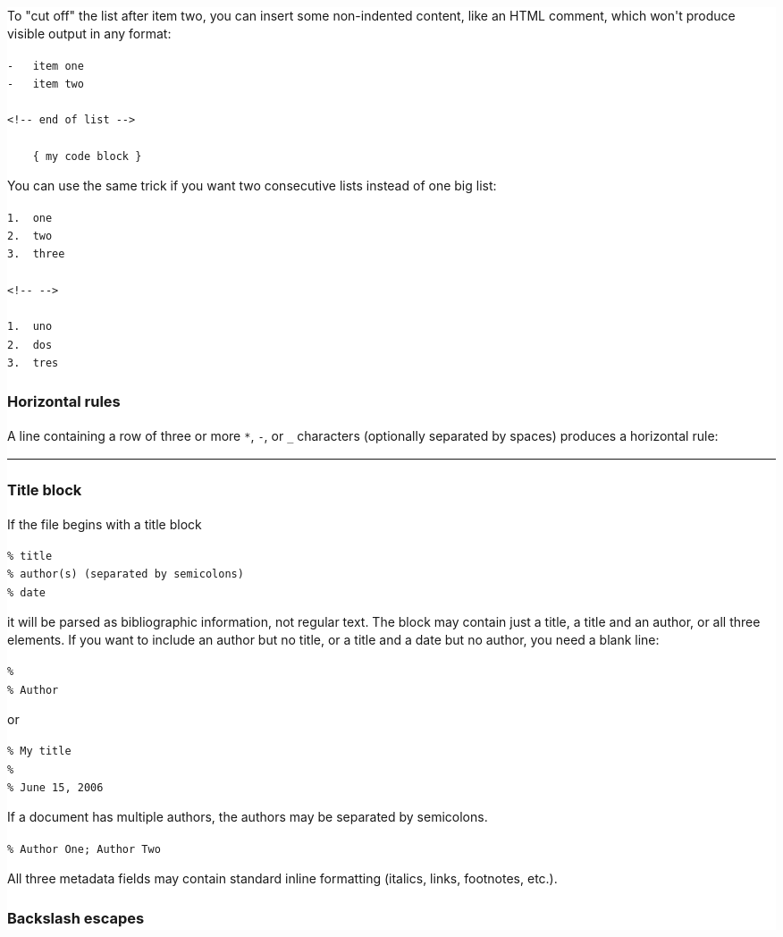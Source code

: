 To "cut off" the list after item two, you can insert some non-indented content, like an HTML comment, which won't produce visible output in any format:

    -   item one
    -   item two

    <!-- end of list -->

        { my code block }

You can use the same trick if you want two consecutive lists instead of one big list:

    1.  one
    2.  two
    3.  three

    <!-- -->

    1.  uno
    2.  dos
    3.  tres

### Horizontal rules

A line containing a row of three or more `*`, `-`, or `_` characters
(optionally separated by spaces) produces a horizontal rule:

* * *

### Title block

If the file begins with a title block

    % title
    % author(s) (separated by semicolons)
    % date

it will be parsed as bibliographic information, not regular text. The block may contain just a title, a title and an author, or all three elements. If you want to include an author but no title, or a title and a date but no author, you need a blank line:

    %
    % Author

or

    % My title
    %
    % June 15, 2006

If a document has multiple authors, the authors may be separated by semicolons. 

    % Author One; Author Two

All three metadata fields may contain standard inline formatting
(italics, links, footnotes, etc.).

### Backslash escapes
